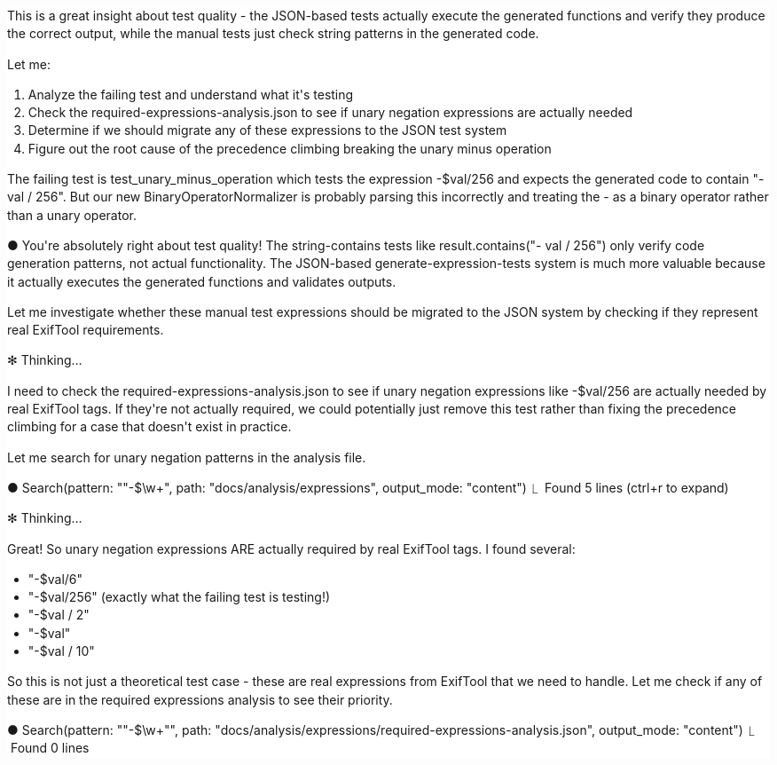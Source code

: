   This is a great insight about test quality - the JSON-based tests actually execute the generated functions and verify they 
  produce the correct output, while the manual tests just check string patterns in the generated code.

  Let me:
  1. Analyze the failing test and understand what it's testing
  2. Check the required-expressions-analysis.json to see if unary negation expressions are actually needed
  3. Determine if we should migrate any of these expressions to the JSON test system
  4. Figure out the root cause of the precedence climbing breaking the unary minus operation

  The failing test is test_unary_minus_operation which tests the expression -$val/256 and expects the generated code to 
  contain "- val / 256". But our new BinaryOperatorNormalizer is probably parsing this incorrectly and treating the - as a 
  binary operator rather than a unary operator.

● You're absolutely right about test quality! The string-contains tests like result.contains("- val / 256") only verify code
  generation patterns, not actual functionality. The JSON-based generate-expression-tests system is much more valuable because
   it actually executes the generated functions and validates outputs.

  Let me investigate whether these manual test expressions should be migrated to the JSON system by checking if they represent
   real ExifTool requirements.

✻ Thinking…

  I need to check the required-expressions-analysis.json to see if unary negation expressions like -$val/256 are actually 
  needed by real ExifTool tags. If they're not actually required, we could potentially just remove this test rather than 
  fixing the precedence climbing for a case that doesn't exist in practice.

  Let me search for unary negation patterns in the analysis file.

● Search(pattern: ""-\$\w+", path: "docs/analysis/expressions", output_mode: "content")
  ⎿  Found 5 lines (ctrl+r to expand)

✻ Thinking…

  Great! So unary negation expressions ARE actually required by real ExifTool tags. I found several:
  - "-$val/6"
  - "-$val/256" (exactly what the failing test is testing!)
  - "-$val / 2" 
  - "-$val"
  - "-$val / 10"

  So this is not just a theoretical test case - these are real expressions from ExifTool that we need to handle. Let me check 
  if any of these are in the required expressions analysis to see their priority.

● Search(pattern: ""-\$\w+"", path: "docs/analysis/expressions/required-expressions-analysis.json", output_mode: "content")
  ⎿  Found 0 lines 
